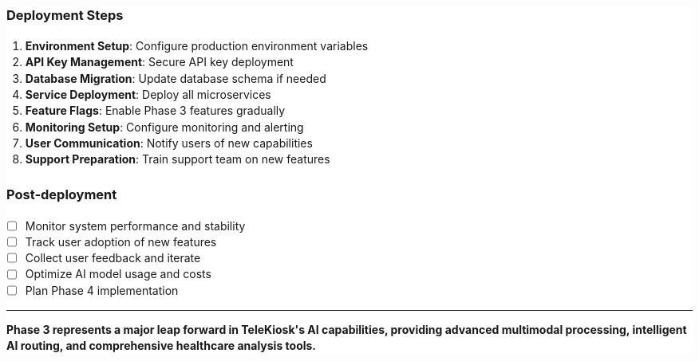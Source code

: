 ### **Deployment Steps**
1. **Environment Setup**: Configure production environment variables
2. **API Key Management**: Secure API key deployment
3. **Database Migration**: Update database schema if needed
4. **Service Deployment**: Deploy all microservices
5. **Feature Flags**: Enable Phase 3 features gradually
6. **Monitoring Setup**: Configure monitoring and alerting
7. **User Communication**: Notify users of new capabilities
8. **Support Preparation**: Train support team on new features

### **Post-deployment**
- [ ] Monitor system performance and stability
- [ ] Track user adoption of new features
- [ ] Collect user feedback and iterate
- [ ] Optimize AI model usage and costs
- [ ] Plan Phase 4 implementation

---

**Phase 3 represents a major leap forward in TeleKiosk's AI capabilities, providing advanced multimodal processing, intelligent AI routing, and comprehensive healthcare analysis tools.**